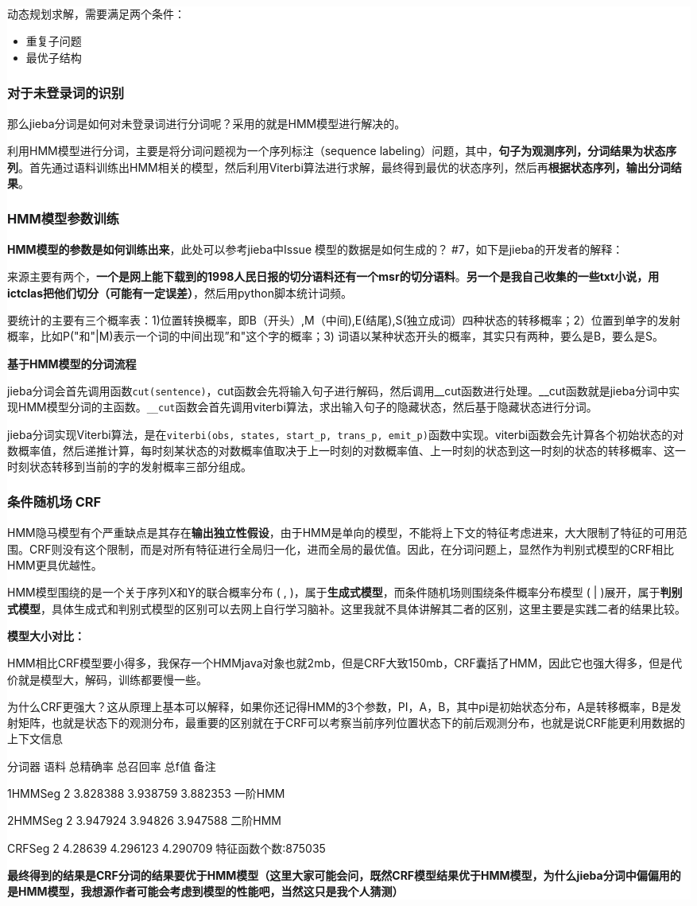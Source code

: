动态规划求解，需要满足两个条件：

- 重复子问题
- 最优子结构



### 对于未登录词的识别

那么jieba分词是如何对未登录词进行分词呢？采用的就是HMM模型进行解决的。

利用HMM模型进行分词，主要是将分词问题视为一个序列标注（sequence labeling）问题，其中，**句子为观测序列，分词结果为状态序列**。首先通过语料训练出HMM相关的模型，然后利用Viterbi算法进行求解，最终得到最优的状态序列，然后再**根据状态序列，输出分词结果**。



### **HMM模型参数训练**

**HMM模型的参数是如何训练出来**，此处可以参考jieba中Issue 模型的数据是如何生成的？ #7，如下是jieba的开发者的解释：

来源主要有两个，**一个是网上能下载到的1998人民日报的切分语料还有一个msr的切分语料**。**另一个是我自己收集的一些txt小说，用ictclas把他们切分（可能有一定误差）**，然后用python脚本统计词频。

要统计的主要有三个概率表：1)位置转换概率，即B（开头）,M（中间),E(结尾),S(独立成词）四种状态的转移概率；2）位置到单字的发射概率，比如P("和"|M)表示一个词的中间出现”和"这个字的概率；3) 词语以某种状态开头的概率，其实只有两种，要么是B，要么是S。

**基于HMM模型的分词流程** 

jieba分词会首先调用函数`cut(sentence)`，cut函数会先将输入句子进行解码，然后调用__cut函数进行处理。__cut函数就是jieba分词中实现HMM模型分词的主函数。`__cut`函数会首先调用viterbi算法，求出输入句子的隐藏状态，然后基于隐藏状态进行分词。

jieba分词实现Viterbi算法，是在`viterbi(obs, states, start_p, trans_p, emit_p)`函数中实现。viterbi函数会先计算各个初始状态的对数概率值，然后递推计算，每时刻某状态的对数概率值取决于上一时刻的对数概率值、上一时刻的状态到这一时刻的状态的转移概率、这一时刻状态转移到当前的字的发射概率三部分组成。



### 条件随机场 CRF

HMM隐马模型有个严重缺点是其存在**输出独立性假设**，由于HMM是单向的模型，不能将上下文的特征考虑进来，大大限制了特征的可用范围。CRF则没有这个限制，而是对所有特征进行全局归一化，进而全局的最优值。因此，在分词问题上，显然作为判别式模型的CRF相比HMM更具优越性。

HMM模型围绕的是一个关于序列X和Y的联合概率分布 ( , )，属于**生成式模型**，而条件随机场则围绕条件概率分布模型 ( | )展开，属于**判别式模型**，具体生成式和判别式模型的区别可以去网上自行学习脑补。这里我就不具体讲解其二者的区别，这里主要是实践二者的结果比较。

**模型大小对比：**

HMM相比CRF模型要小得多，我保存一个HMMjava对象也就2mb，但是CRF大致150mb，CRF囊括了HMM，因此它也强大得多，但是代价就是模型大，解码，训练都要慢一些。

为什么CRF更强大？这从原理上基本可以解释，如果你还记得HMM的3个参数，PI，A，B，其中pi是初始状态分布，A是转移概率，B是发射矩阵，也就是状态下的观测分布，最重要的区别就在于CRF可以考察当前序列位置状态下的前后观测分布，也就是说CRF能更利用数据的上下文信息

分词器 语料 总精确率 总召回率 总f值 备注

1HMMSeg 2 3.828388 3.938759 3.882353 一阶HMM

2HMMSeg 2 3.947924 3.94826 3.947588 二阶HMM

CRFSeg 2 4.28639 4.296123 4.290709 特征函数个数:875035

**最终得到的结果是CRF分词的结果要优于HMM模型（这里大家可能会问，既然CRF模型结果优于HMM模型，为什么jieba分词中偏偏用的是HMM模型，我想源作者可能会考虑到模型的性能吧，当然这只是我个人猜测）**
